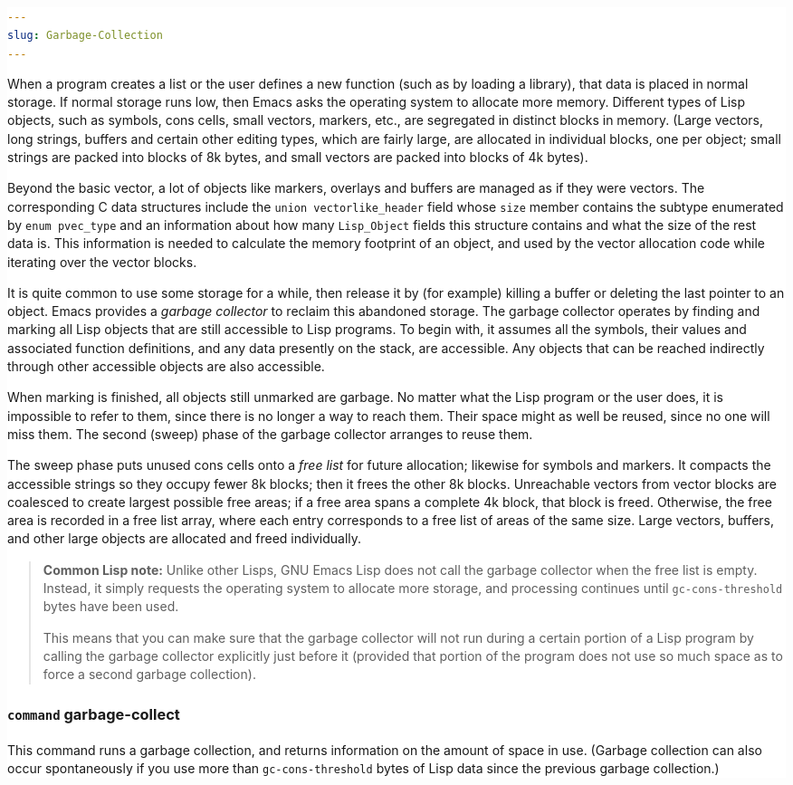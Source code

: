 ```yaml
---
slug: Garbage-Collection
---
```


When a program creates a list or the user defines a new function (such as by loading a library), that data is placed in normal storage. If normal storage runs low, then Emacs asks the operating system to allocate more memory. Different types of Lisp objects, such as symbols, cons cells, small vectors, markers, etc., are segregated in distinct blocks in memory. (Large vectors, long strings, buffers and certain other editing types, which are fairly large, are allocated in individual blocks, one per object; small strings are packed into blocks of 8k bytes, and small vectors are packed into blocks of 4k bytes).

Beyond the basic vector, a lot of objects like markers, overlays and buffers are managed as if they were vectors. The corresponding C data structures include the `union vectorlike_header` field whose `size` member contains the subtype enumerated by `enum pvec_type` and an information about how many `Lisp_Object` fields this structure contains and what the size of the rest data is. This information is needed to calculate the memory footprint of an object, and used by the vector allocation code while iterating over the vector blocks.

It is quite common to use some storage for a while, then release it by (for example) killing a buffer or deleting the last pointer to an object. Emacs provides a *garbage collector* to reclaim this abandoned storage. The garbage collector operates by finding and marking all Lisp objects that are still accessible to Lisp programs. To begin with, it assumes all the symbols, their values and associated function definitions, and any data presently on the stack, are accessible. Any objects that can be reached indirectly through other accessible objects are also accessible.

When marking is finished, all objects still unmarked are garbage. No matter what the Lisp program or the user does, it is impossible to refer to them, since there is no longer a way to reach them. Their space might as well be reused, since no one will miss them. The second (sweep) phase of the garbage collector arranges to reuse them.

The sweep phase puts unused cons cells onto a *free list* for future allocation; likewise for symbols and markers. It compacts the accessible strings so they occupy fewer 8k blocks; then it frees the other 8k blocks. Unreachable vectors from vector blocks are coalesced to create largest possible free areas; if a free area spans a complete 4k block, that block is freed. Otherwise, the free area is recorded in a free list array, where each entry corresponds to a free list of areas of the same size. Large vectors, buffers, and other large objects are allocated and freed individually.

> **Common Lisp note:** Unlike other Lisps, GNU Emacs Lisp does not call the garbage collector when the free list is empty. Instead, it simply requests the operating system to allocate more storage, and processing continues until `gc-cons-threshold` bytes have been used.
>
> This means that you can make sure that the garbage collector will not run during a certain portion of a Lisp program by calling the garbage collector explicitly just before it (provided that portion of the program does not use so much space as to force a second garbage collection).

### <span className="tag command">`command`</span> **garbage-collect**

This command runs a garbage collection, and returns information on the amount of space in use. (Garbage collection can also occur spontaneously if you use more than `gc-cons-threshold` bytes of Lisp data since the previous garbage collection.)
